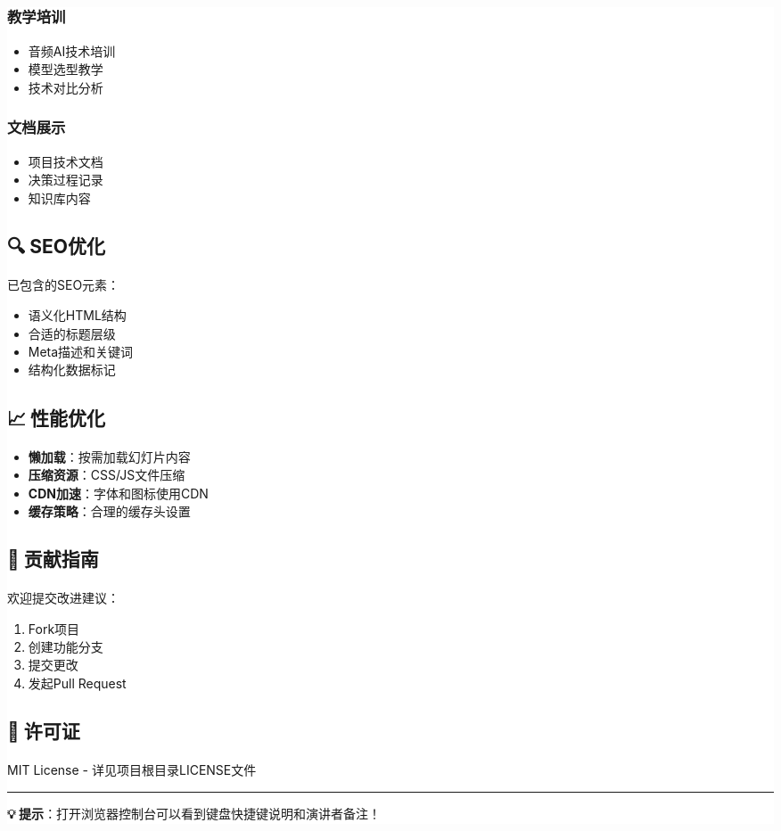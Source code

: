 ### 教学培训
- 音频AI技术培训
- 模型选型教学
- 技术对比分析

### 文档展示
- 项目技术文档
- 决策过程记录
- 知识库内容

## 🔍 SEO优化

已包含的SEO元素：
- 语义化HTML结构
- 合适的标题层级
- Meta描述和关键词
- 结构化数据标记

## 📈 性能优化

- **懒加载**：按需加载幻灯片内容
- **压缩资源**：CSS/JS文件压缩
- **CDN加速**：字体和图标使用CDN
- **缓存策略**：合理的缓存头设置

## 🤝 贡献指南

欢迎提交改进建议：
1. Fork项目
2. 创建功能分支
3. 提交更改
4. 发起Pull Request

## 📄 许可证

MIT License - 详见项目根目录LICENSE文件

---

**💡 提示**：打开浏览器控制台可以看到键盘快捷键说明和演讲者备注！ 
